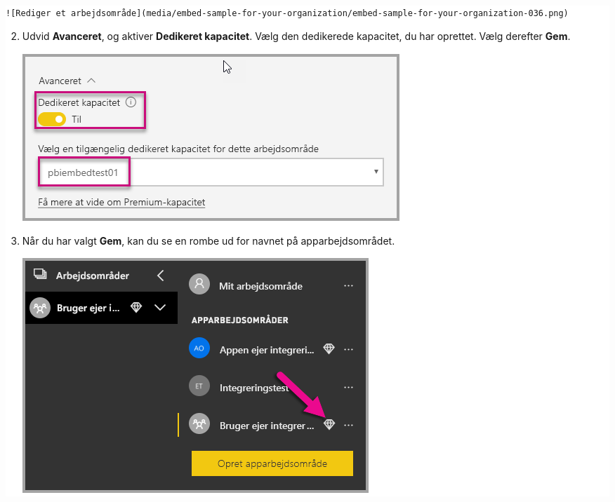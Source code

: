     ![Rediger et arbejdsområde](media/embed-sample-for-your-organization/embed-sample-for-your-organization-036.png)

2. Udvid **Avanceret**, og aktiver **Dedikeret kapacitet**. Vælg den dedikerede kapacitet, du har oprettet. Vælg derefter **Gem**.

    ![Tildel en dedikeret kapacitet](media/embed-sample-for-your-organization/embed-sample-for-your-organization-024.png)

3. Når du har valgt **Gem**, kan du se en rombe ud for navnet på apparbejdsområdet.

    ![Apparbejdsområde knyttet til en kapacitet](media/embed-sample-for-your-organization/embed-sample-for-your-organization-037.png)
